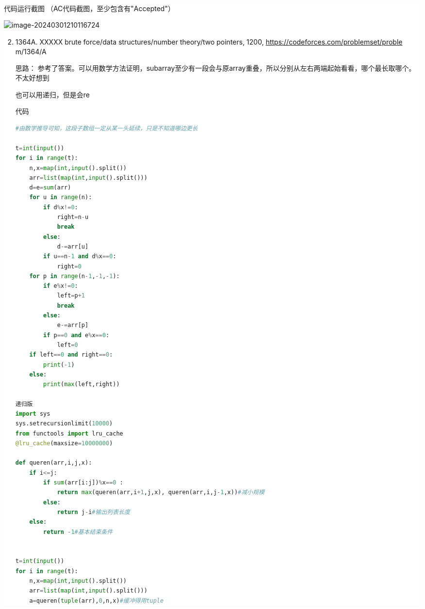    代码运⾏截图 （AC代码截图，⾄少包含有"Accepted"） 

   ![image-20240301210116724](C:\Users\max\AppData\Roaming\Typora\typora-user-images\image-20240301210116724.png)

   

   

   

2. 1364A. XXXXX brute force/data structures/number theory/two pointers, 1200, https://codeforces.com/problemset/proble m/1364/A 

   思路： 参考了答案。可以用数学方法证明，subarray至少有一段会与原array重叠，所以分别从左右两端起始看看，哪个最长取哪个。不太好想到

   也可以用递归，但是会re

   代码 

   ```python
   #由数学推导可知，这段子数组一定从某一头延续，只是不知道哪边更长
   
   t=int(input())
   for i in range(t):
       n,x=map(int,input().split())
       arr=list(map(int,input().split()))
       d=e=sum(arr)
       for u in range(n):
           if d%x!=0:
               right=n-u
               break
           else:
               d-=arr[u]
           if u==n-1 and d%x==0:
               right=0
       for p in range(n-1,-1,-1):
           if e%x!=0:
               left=p+1
               break
           else:
               e-=arr[p]
           if p==0 and e%x==0:
               left=0
       if left==0 and right==0:
           print(-1)
       else:
           print(max(left,right))
           
   递归版
   import sys
   sys.setrecursionlimit(10000)
   from functools import lru_cache
   @lru_cache(maxsize=10000000)
   
   def queren(arr,i,j,x):
       if i<=j:
           if sum(arr[i:j])%x==0 :
               return max(queren(arr,i+1,j,x), queren(arr,i,j-1,x))#减小规模
           else:
               return j-i#输出列表长度
       else:
           return -1#基本结束条件
   
   
   t=int(input())
   for i in range(t):
       n,x=map(int,input().split())
       arr=list(map(int,input().split()))
       a=queren(tuple(arr),0,n,x)#缓冲得用tuple
   ```